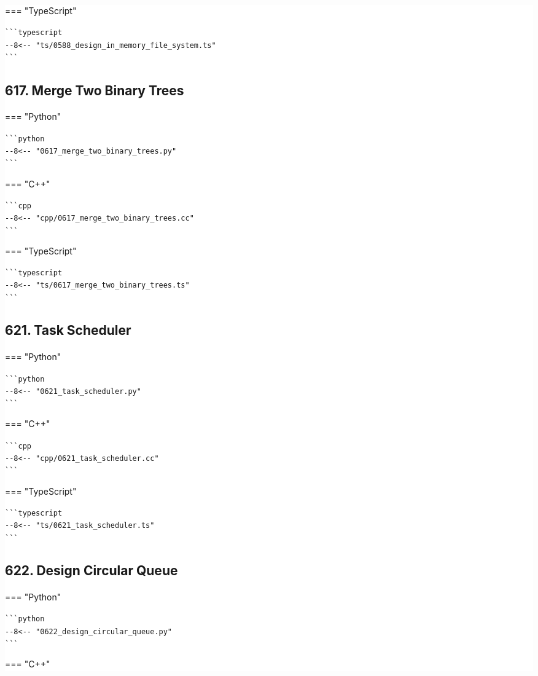 === "TypeScript"

    ```typescript
    --8<-- "ts/0588_design_in_memory_file_system.ts"
    ```

## 617. Merge Two Binary Trees


=== "Python"

    ```python
    --8<-- "0617_merge_two_binary_trees.py"
    ```

=== "C++"

    ```cpp
    --8<-- "cpp/0617_merge_two_binary_trees.cc"
    ```

=== "TypeScript"

    ```typescript
    --8<-- "ts/0617_merge_two_binary_trees.ts"
    ```

## 621. Task Scheduler


=== "Python"

    ```python
    --8<-- "0621_task_scheduler.py"
    ```

=== "C++"

    ```cpp
    --8<-- "cpp/0621_task_scheduler.cc"
    ```

=== "TypeScript"

    ```typescript
    --8<-- "ts/0621_task_scheduler.ts"
    ```

## 622. Design Circular Queue


=== "Python"

    ```python
    --8<-- "0622_design_circular_queue.py"
    ```

=== "C++"
